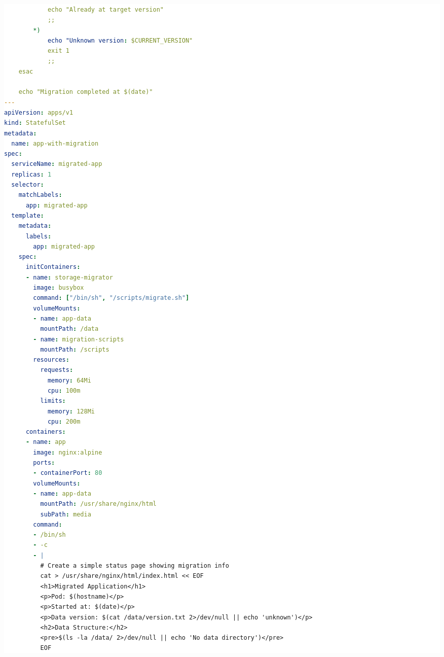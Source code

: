 ```yaml
            echo "Already at target version"
            ;;
        *)
            echo "Unknown version: $CURRENT_VERSION"
            exit 1
            ;;
    esac
    
    echo "Migration completed at $(date)"
---
apiVersion: apps/v1
kind: StatefulSet
metadata:
  name: app-with-migration
spec:
  serviceName: migrated-app
  replicas: 1
  selector:
    matchLabels:
      app: migrated-app
  template:
    metadata:
      labels:
        app: migrated-app
    spec:
      initContainers:
      - name: storage-migrator
        image: busybox
        command: ["/bin/sh", "/scripts/migrate.sh"]
        volumeMounts:
        - name: app-data
          mountPath: /data
        - name: migration-scripts
          mountPath: /scripts
        resources:
          requests:
            memory: 64Mi
            cpu: 100m
          limits:
            memory: 128Mi
            cpu: 200m
      containers:
      - name: app
        image: nginx:alpine
        ports:
        - containerPort: 80
        volumeMounts:
        - name: app-data
          mountPath: /usr/share/nginx/html
          subPath: media
        command:
        - /bin/sh
        - -c
        - |
          # Create a simple status page showing migration info
          cat > /usr/share/nginx/html/index.html << EOF
          <h1>Migrated Application</h1>
          <p>Pod: $(hostname)</p>
          <p>Started at: $(date)</p>
          <p>Data version: $(cat /data/version.txt 2>/dev/null || echo 'unknown')</p>
          <h2>Data Structure:</h2>
          <pre>$(ls -la /data/ 2>/dev/null || echo 'No data directory')</pre>
          EOF
```